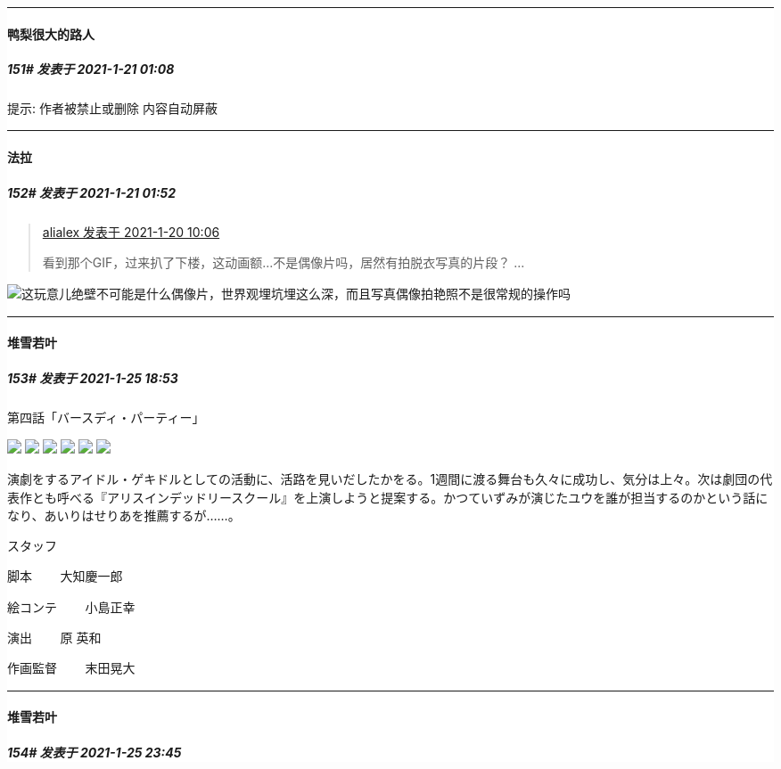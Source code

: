 
-----

####  鸭梨很大的路人  
##### 151#       发表于 2021-1-21 01:08

提示: 作者被禁止或删除 内容自动屏蔽


-----

####  法拉  
##### 152#       发表于 2021-1-21 01:52


<blockquote><a href="httphttps://bbs.saraba1st.com/2b/forum.php?mod=redirect&amp;goto=findpost&amp;pid=50089932&amp;ptid=1960562" target="_blank">alialex 发表于 2021-1-20 10:06</a>

看到那个GIF，过来扒了下楼，这动画额...不是偶像片吗，居然有拍脱衣写真的片段？ ...</blockquote>
<img src="https://static.saraba1st.com/image/smiley/face2017/053.png" referrerpolicy="no-referrer">这玩意儿绝壁不可能是什么偶像片，世界观埋坑埋这么深，而且写真偶像拍艳照不是很常规的操作吗


-----

####  堆雪若叶  
##### 153#       发表于 2021-1-25 18:53


第四話「バースディ・パーティー」

<img src="https://p.sda1.dev/1/99b6d3826077a874832dfe990b549079/EsKt58RVkAIY1sN.jpg" referrerpolicy="no-referrer">
<img src="https://p.sda1.dev/1/0d65460828998c25fa4e973e955a59b9/img01.jpg" referrerpolicy="no-referrer">
<img src="https://p.sda1.dev/1/e737a3b6e081ba2a051a06caf7030e2c/img02.jpg" referrerpolicy="no-referrer">
<img src="https://p.sda1.dev/1/0b0c98cf8f1e777fe35a847130b25988/img03.jpg" referrerpolicy="no-referrer">
<img src="https://p.sda1.dev/1/4e42faaa89c423094062cfd30701aa88/img04.jpg" referrerpolicy="no-referrer">
<img src="https://p.sda1.dev/1/dc9400d12bfcbb102ac862c41ce9fb3e/img05.jpg" referrerpolicy="no-referrer">


演劇をするアイドル・ゲキドルとしての活動に、活路を見いだしたかをる。1週間に渡る舞台も久々に成功し、気分は上々。次は劇団の代表作とも呼べる『アリスインデッドリースクール』を上演しようと提案する。かつていずみが演じたユウを誰が担当するのかという話になり、あいりはせりあを推薦するが……。


スタッフ

脚本        大知慶一郎

絵コンテ        小島正幸

演出        原 英和

作画監督        末田晃大


-----

####  堆雪若叶  
##### 154#       发表于 2021-1-25 23:45
